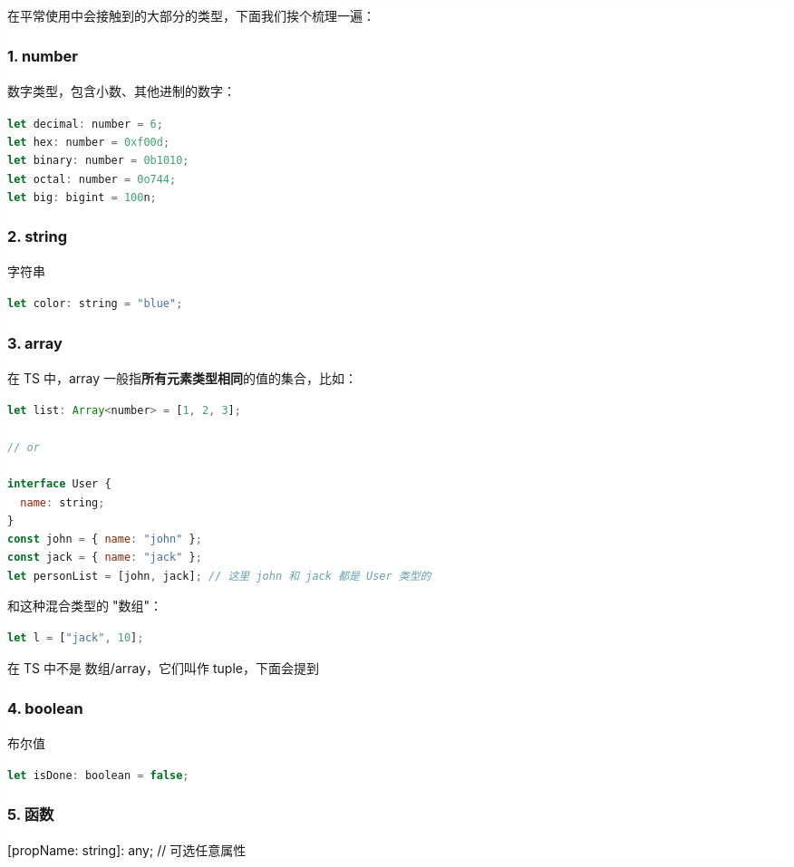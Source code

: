 
在平常使用中会接触到的大部分的类型，下面我们挨个梳理一遍：

### 1. number

数字类型，包含小数、其他进制的数字：

```jsx
let decimal: number = 6;
let hex: number = 0xf00d;
let binary: number = 0b1010;
let octal: number = 0o744;
let big: bigint = 100n;
```

### 2. string

字符串

```jsx
let color: string = "blue";
```

### 3. array

在 TS 中，array 一般指**所有元素类型相同**的值的集合，比如：

```jsx
let list: Array<number> = [1, 2, 3];

// or

interface User {
  name: string;
}
const john = { name: "john" };
const jack = { name: "jack" };
let personList = [john, jack]; // 这里 john 和 jack 都是 User 类型的
```

和这种混合类型的 "数组"：

```jsx
let l = ["jack", 10];
```

在 TS 中不是 数组/array，它们叫作 tuple，下面会提到

### 4. boolean

布尔值

```jsx
let isDone: boolean = false;
```

### 5. 函数


[propName: string]: any; // 可选任意属性
